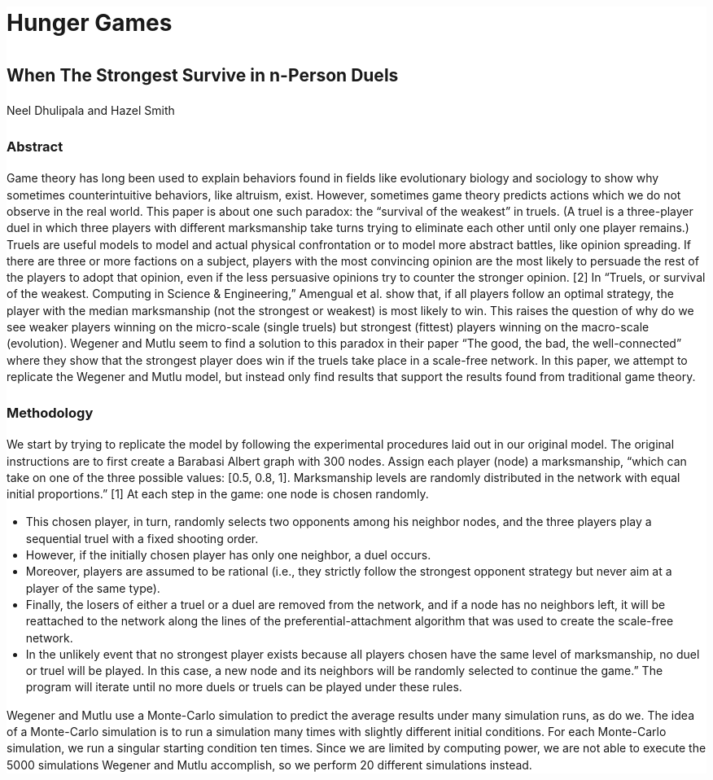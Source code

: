 # Hunger Games
## When The Strongest Survive in n-Person Duels
Neel Dhulipala and Hazel Smith

### Abstract
Game theory has long been used to explain behaviors found in fields like evolutionary biology and sociology to show why sometimes counterintuitive behaviors, like altruism, exist. However, sometimes game theory predicts actions which we do not observe in the real world. This paper is about one such paradox: the “survival of the weakest” in truels. (A truel is a three-player duel in which three players with different marksmanship take turns trying to eliminate each other until only one player remains.) Truels are useful models to model and actual physical confrontation or to model more abstract battles, like opinion spreading. If there are three or more factions on a subject, players with the most convincing opinion are the most likely to persuade the rest of the players to adopt that opinion, even if the less persuasive opinions try to counter the stronger opinion. [2] In “Truels, or survival of the weakest. Computing in Science & Engineering,”  Amengual et al. show that, if all players follow an optimal strategy, the player with the median marksmanship (not the strongest or weakest) is most likely to win. This raises the question of why do we see weaker players winning on the micro-scale (single truels) but strongest (fittest) players winning on the macro-scale (evolution). Wegener and Mutlu seem to find a solution to this paradox in their paper “The good, the bad, the well-connected” where they show that the strongest player does win if the truels take place in a scale-free network. In this paper, we attempt to replicate the Wegener and Mutlu model, but instead only find results that support the results found from traditional game theory.

### Methodology

We start by trying to replicate the model by following the experimental procedures laid out in our original model. The original instructions are to first create a Barabasi Albert graph with 300 nodes. Assign each player (node) a marksmanship, “which can take on one of the three possible values: [0.5, 0.8, 1]. Marksmanship levels are randomly distributed in the network with equal initial proportions.” [1] At each step in the game: one node is chosen randomly.
  - This chosen player, in turn, randomly selects two opponents among his neighbor nodes, and the three players play a sequential truel with a fixed shooting order.
  - However, if the initially chosen player has only one neighbor, a duel occurs.
  - Moreover, players are assumed to be rational (i.e., they strictly follow the strongest opponent strategy but never aim at a player of the same type).
  - Finally, the losers of either a truel or a duel are removed from the network, and if a node has no neighbors left, it will be reattached to the network along the lines of the preferential-attachment algorithm that was used to create the scale-free network.
  - In the unlikely event that no strongest player exists because all players chosen have the same level of marksmanship, no duel or truel will be played. In this case, a new node and its neighbors will be randomly selected to continue the game.”
The program will iterate until no more duels or truels can be played under these rules.

Wegener and Mutlu use a Monte-Carlo simulation to predict the average results under many simulation runs, as do we. The idea of a Monte-Carlo simulation is to run a simulation many times with slightly different initial conditions. For each Monte-Carlo simulation, we run a singular starting condition ten times. Since we are limited by computing power, we are not able to execute the 5000 simulations Wegener and Mutlu accomplish, so we perform 20 different simulations instead.
